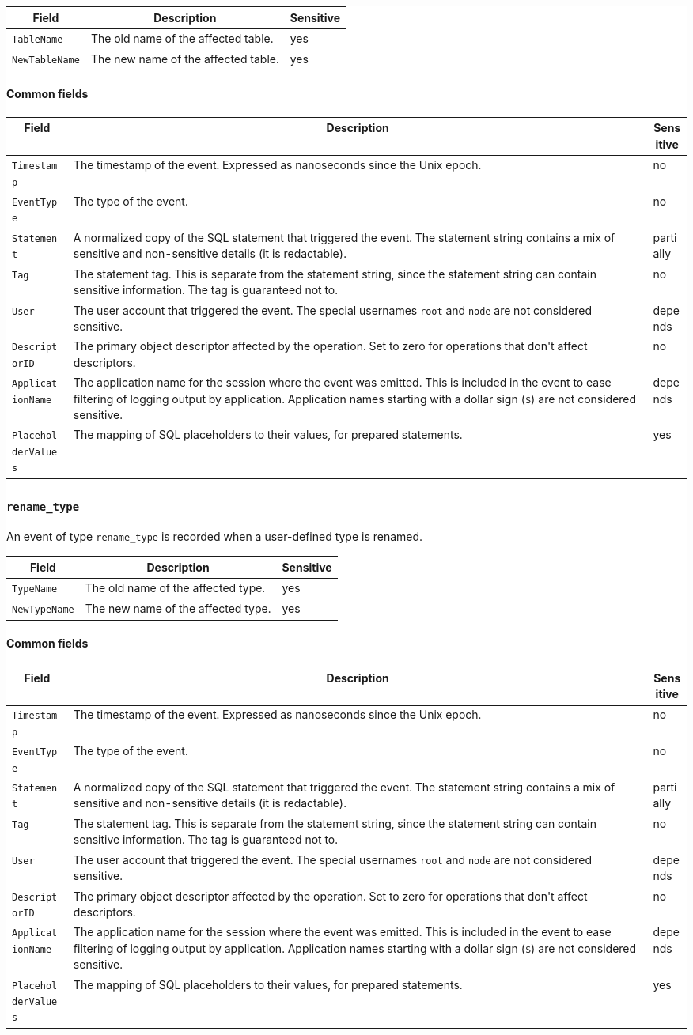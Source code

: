 
| Field | Description | Sensitive |
|--|--|--|
| `TableName` | The old name of the affected table. | yes |
| `NewTableName` | The new name of the affected table. | yes |


#### Common fields

| Field | Description | Sensitive |
|--|--|--|
| `Timestamp` | The timestamp of the event. Expressed as nanoseconds since the Unix epoch. | no |
| `EventType` | The type of the event. | no |
| `Statement` | A normalized copy of the SQL statement that triggered the event. The statement string contains a mix of sensitive and non-sensitive details (it is redactable). | partially |
| `Tag` | The statement tag. This is separate from the statement string, since the statement string can contain sensitive information. The tag is guaranteed not to. | no |
| `User` | The user account that triggered the event. The special usernames `root` and `node` are not considered sensitive. | depends |
| `DescriptorID` | The primary object descriptor affected by the operation. Set to zero for operations that don't affect descriptors. | no |
| `ApplicationName` | The application name for the session where the event was emitted. This is included in the event to ease filtering of logging output by application. Application names starting with a dollar sign (`$`) are not considered sensitive. | depends |
| `PlaceholderValues` | The mapping of SQL placeholders to their values, for prepared statements. | yes |

### `rename_type`

An event of type `rename_type` is recorded when a user-defined type is renamed.


| Field | Description | Sensitive |
|--|--|--|
| `TypeName` | The old name of the affected type. | yes |
| `NewTypeName` | The new name of the affected type. | yes |


#### Common fields

| Field | Description | Sensitive |
|--|--|--|
| `Timestamp` | The timestamp of the event. Expressed as nanoseconds since the Unix epoch. | no |
| `EventType` | The type of the event. | no |
| `Statement` | A normalized copy of the SQL statement that triggered the event. The statement string contains a mix of sensitive and non-sensitive details (it is redactable). | partially |
| `Tag` | The statement tag. This is separate from the statement string, since the statement string can contain sensitive information. The tag is guaranteed not to. | no |
| `User` | The user account that triggered the event. The special usernames `root` and `node` are not considered sensitive. | depends |
| `DescriptorID` | The primary object descriptor affected by the operation. Set to zero for operations that don't affect descriptors. | no |
| `ApplicationName` | The application name for the session where the event was emitted. This is included in the event to ease filtering of logging output by application. Application names starting with a dollar sign (`$`) are not considered sensitive. | depends |
| `PlaceholderValues` | The mapping of SQL placeholders to their values, for prepared statements. | yes |

